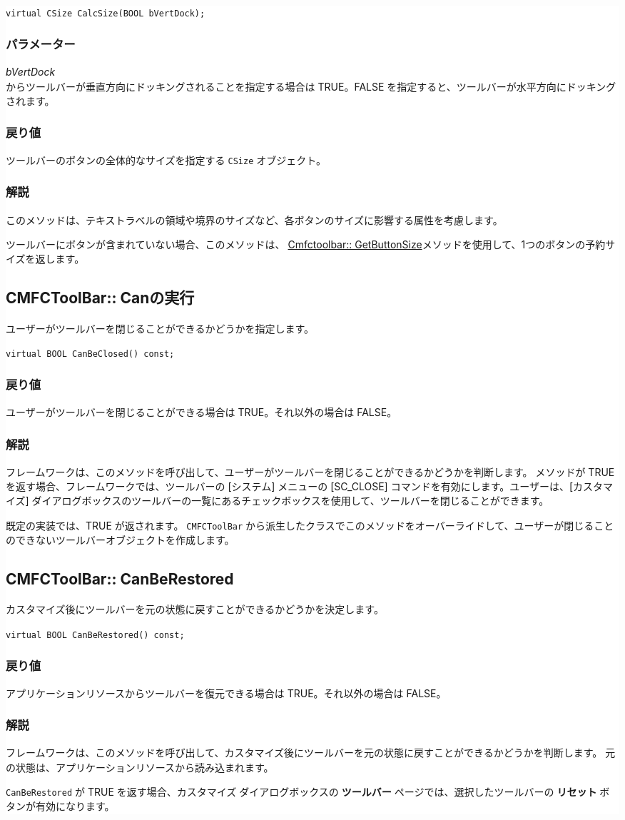 ```
virtual CSize CalcSize(BOOL bVertDock);
```

### <a name="parameters"></a>パラメーター

*bVertDock*<br/>
からツールバーが垂直方向にドッキングされることを指定する場合は TRUE。FALSE を指定すると、ツールバーが水平方向にドッキングされます。

### <a name="return-value"></a>戻り値

ツールバーのボタンの全体的なサイズを指定する `CSize` オブジェクト。

### <a name="remarks"></a>解説

このメソッドは、テキストラベルの領域や境界のサイズなど、各ボタンのサイズに影響する属性を考慮します。

ツールバーにボタンが含まれていない場合、このメソッドは、 [Cmfctoolbar:: GetButtonSize](#getbuttonsize)メソッドを使用して、1つのボタンの予約サイズを返します。

##  <a name="canbeclosed"></a>CMFCToolBar:: Canの実行

ユーザーがツールバーを閉じることができるかどうかを指定します。

```
virtual BOOL CanBeClosed() const;
```

### <a name="return-value"></a>戻り値

ユーザーがツールバーを閉じることができる場合は TRUE。それ以外の場合は FALSE。

### <a name="remarks"></a>解説

フレームワークは、このメソッドを呼び出して、ユーザーがツールバーを閉じることができるかどうかを判断します。 メソッドが TRUE を返す場合、フレームワークでは、ツールバーの [システム] メニューの [SC_CLOSE] コマンドを有効にします。ユーザーは、[カスタマイズ] ダイアログボックスのツールバーの一覧にあるチェックボックスを使用して、ツールバーを閉じることができます。

既定の実装では、TRUE が返されます。 `CMFCToolBar` から派生したクラスでこのメソッドをオーバーライドして、ユーザーが閉じることのできないツールバーオブジェクトを作成します。

##  <a name="canberestored"></a>CMFCToolBar:: CanBeRestored

カスタマイズ後にツールバーを元の状態に戻すことができるかどうかを決定します。

```
virtual BOOL CanBeRestored() const;
```

### <a name="return-value"></a>戻り値

アプリケーションリソースからツールバーを復元できる場合は TRUE。それ以外の場合は FALSE。

### <a name="remarks"></a>解説

フレームワークは、このメソッドを呼び出して、カスタマイズ後にツールバーを元の状態に戻すことができるかどうかを判断します。 元の状態は、アプリケーションリソースから読み込まれます。

`CanBeRestored` が TRUE を返す場合、カスタマイズ ダイアログボックスの **ツールバー** ページでは、選択したツールバーの **リセット** ボタンが有効になります。
